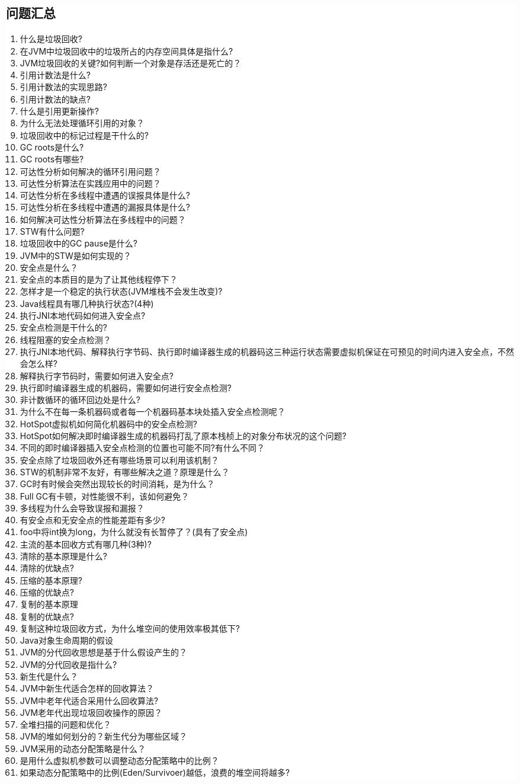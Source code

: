 ## 问题汇总

1. 什么是垃圾回收?
1. 在JVM中垃圾回收中的垃圾所占的内存空间具体是指什么?
1. JVM垃圾回收的关键?如何判断一个对象是存活还是死亡的？
1. 引用计数法是什么?
1. 引用计数法的实现思路?
1. 引用计数法的缺点?
1. 什么是引用更新操作?
1. 为什么无法处理循环引用的对象？
1. 垃圾回收中的标记过程是干什么的?
1. GC roots是什么?
1. GC roots有哪些?
1. 可达性分析如何解决的循环引用问题？
1. 可达性分析算法在实践应用中的问题？
1. 可达性分析在多线程中遭遇的误报具体是什么?
1. 可达性分析在多线程中遭遇的漏报具体是什么?
1. 如何解决可达性分析算法在多线程中的问题？
1. STW有什么问题?
1. 垃圾回收中的GC pause是什么?
1. JVM中的STW是如何实现的？
1. 安全点是什么？
1. 安全点的本质目的是为了让其他线程停下？
1. 怎样才是一个稳定的执行状态(JVM堆栈不会发生改变)?
1. Java线程具有哪几种执行状态?(4种)
1. 执行JNI本地代码如何进入安全点?
1. 安全点检测是干什么的?
1. 线程阻塞的安全点检测？
1. 执行JNI本地代码、解释执行字节码、执行即时编译器生成的机器码这三种运行状态需要虚拟机保证在可预见的时间内进入安全点，不然会怎么样?
1. 解释执行字节码时，需要如何进入安全点?
1. 执行即时编译器生成的机器码，需要如何进行安全点检测?
1. 非计数循环的循环回边处是什么?
1. 为什么不在每一条机器码或者每一个机器码基本块处插入安全点检测呢？
1. HotSpot虚拟机如何简化机器码中的安全点检测?
1. HotSpot如何解决即时编译器生成的机器码打乱了原本栈桢上的对象分布状况的这个问题?
1. 不同的即时编译器插入安全点检测的位置也可能不同?有什么不同？
1. 安全点除了垃圾回收外还有哪些场景可以利用该机制？
1. STW的机制非常不友好，有哪些解决之道？原理是什么？
1. GC时有时候会突然出现较长的时间消耗，是为什么？
1. Full GC有卡顿，对性能很不利，该如何避免？
1. 多线程为什么会导致误报和漏报？
1. 有安全点和无安全点的性能差距有多少?
1. foo中将int换为long，为什么就没有长暂停了？(具有了安全点)
1. 主流的基本回收方式有哪几种(3种)?
1. 清除的基本原理是什么?
1. 清除的优缺点?
1. 压缩的基本原理?
1. 压缩的优缺点?
1. 复制的基本原理
1. 复制的优缺点?
1. 复制这种垃圾回收方式，为什么堆空间的使用效率极其低下?
1. Java对象生命周期的假设
1. JVM的分代回收思想是基于什么假设产生的？
1. JVM的分代回收是指什么?
1. 新生代是什么？
1. JVM中新生代适合怎样的回收算法？
1. JVM中老年代适合采用什么回收算法?
1. JVM老年代出现垃圾回收操作的原因？
1. 全堆扫描的问题和优化？
1. JVM的堆如何划分的？新生代分为哪些区域？
1. JVM采用的动态分配策略是什么？
1. 是用什么虚拟机参数可以调整动态分配策略中的比例？
1. 如果动态分配策略中的比例(Eden/Survivoer)越低，浪费的堆空间将越多?